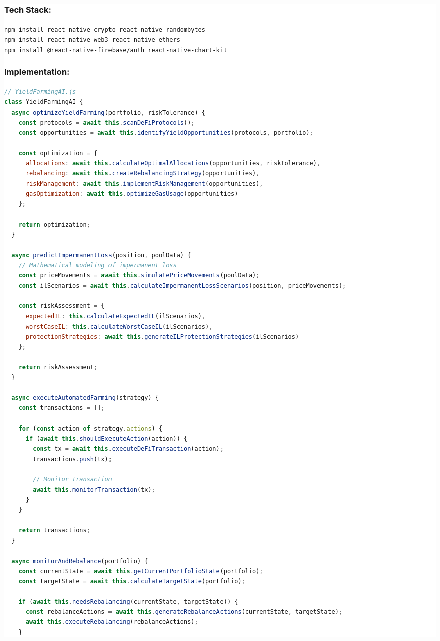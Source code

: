 ### **Tech Stack:**
```bash
npm install react-native-crypto react-native-randombytes
npm install react-native-web3 react-native-ethers
npm install @react-native-firebase/auth react-native-chart-kit
```

### **Implementation:**
```javascript
// YieldFarmingAI.js
class YieldFarmingAI {
  async optimizeYieldFarming(portfolio, riskTolerance) {
    const protocols = await this.scanDeFiProtocols();
    const opportunities = await this.identifyYieldOpportunities(protocols, portfolio);

    const optimization = {
      allocations: await this.calculateOptimalAllocations(opportunities, riskTolerance),
      rebalancing: await this.createRebalancingStrategy(opportunities),
      riskManagement: await this.implementRiskManagement(opportunities),
      gasOptimization: await this.optimizeGasUsage(opportunities)
    };

    return optimization;
  }

  async predictImpermanentLoss(position, poolData) {
    // Mathematical modeling of impermanent loss
    const priceMovements = await this.simulatePriceMovements(poolData);
    const ilScenarios = await this.calculateImpermanentLossScenarios(position, priceMovements);

    const riskAssessment = {
      expectedIL: this.calculateExpectedIL(ilScenarios),
      worstCaseIL: this.calculateWorstCaseIL(ilScenarios),
      protectionStrategies: await this.generateILProtectionStrategies(ilScenarios)
    };

    return riskAssessment;
  }

  async executeAutomatedFarming(strategy) {
    const transactions = [];

    for (const action of strategy.actions) {
      if (await this.shouldExecuteAction(action)) {
        const tx = await this.executeDeFiTransaction(action);
        transactions.push(tx);

        // Monitor transaction
        await this.monitorTransaction(tx);
      }
    }

    return transactions;
  }

  async monitorAndRebalance(portfolio) {
    const currentState = await this.getCurrentPortfolioState(portfolio);
    const targetState = await this.calculateTargetState(portfolio);

    if (await this.needsRebalancing(currentState, targetState)) {
      const rebalanceActions = await this.generateRebalanceActions(currentState, targetState);
      await this.executeRebalancing(rebalanceActions);
    }
```